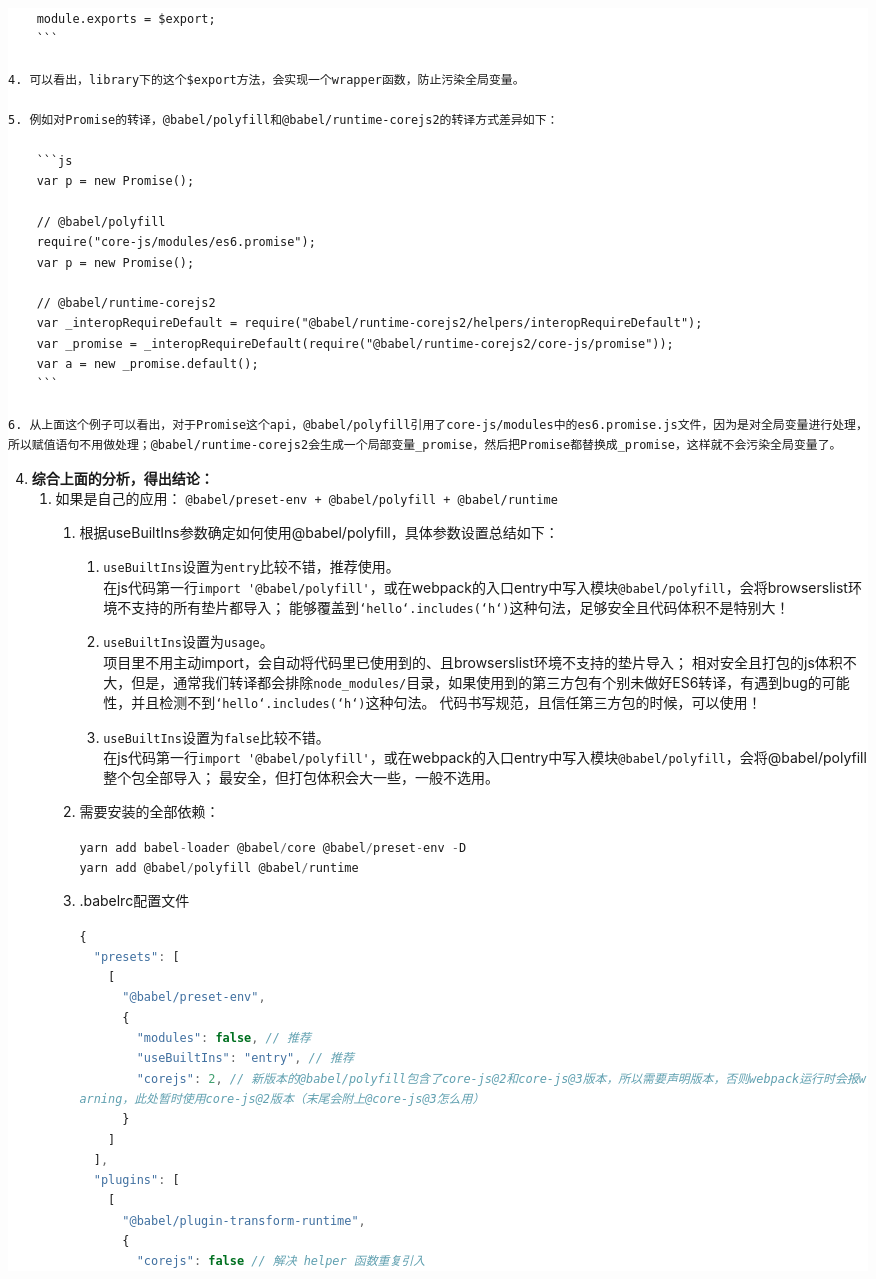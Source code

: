         module.exports = $export;
        ```

    4. 可以看出，library下的这个$export方法，会实现一个wrapper函数，防止污染全局变量。

    5. 例如对Promise的转译，@babel/polyfill和@babel/runtime-corejs2的转译方式差异如下：  

        ```js
        var p = new Promise();

        // @babel/polyfill
        require("core-js/modules/es6.promise");
        var p = new Promise();

        // @babel/runtime-corejs2
        var _interopRequireDefault = require("@babel/runtime-corejs2/helpers/interopRequireDefault");
        var _promise = _interopRequireDefault(require("@babel/runtime-corejs2/core-js/promise"));
        var a = new _promise.default();
        ```

    6. 从上面这个例子可以看出，对于Promise这个api，@babel/polyfill引用了core-js/modules中的es6.promise.js文件，因为是对全局变量进行处理，所以赋值语句不用做处理；@babel/runtime-corejs2会生成一个局部变量_promise，然后把Promise都替换成_promise，这样就不会污染全局变量了。

4. **综合上面的分析，得出结论：**
    1. 如果是自己的应用： `@babel/preset-env + @babel/polyfill + @babel/runtime`
        1. 根据useBuiltIns参数确定如何使用@babel/polyfill，具体参数设置总结如下：
            1. `useBuiltIns`设置为`entry`比较不错，推荐使用。  
              在js代码第一行`import '@babel/polyfill'`，或在webpack的入口entry中写入模块`@babel/polyfill`，会将browserslist环境不支持的所有垫片都导入；
              能够覆盖到`‘hello‘.includes(‘h‘)`这种句法，足够安全且代码体积不是特别大！

            2. `useBuiltIns`设置为`usage`。  
              项目里不用主动import，会自动将代码里已使用到的、且browserslist环境不支持的垫片导入；
              相对安全且打包的js体积不大，但是，通常我们转译都会排除`node_modules/`目录，如果使用到的第三方包有个别未做好ES6转译，有遇到bug的可能性，并且检测不到`‘hello‘.includes(‘h‘)`这种句法。
              代码书写规范，且信任第三方包的时候，可以使用！

            3. `useBuiltIns`设置为`false`比较不错。  
              在js代码第一行`import '@babel/polyfill'`，或在webpack的入口entry中写入模块`@babel/polyfill`，会将@babel/polyfill整个包全部导入；
              最安全，但打包体积会大一些，一般不选用。

        2. 需要安装的全部依赖：

            ```js
            yarn add babel-loader @babel/core @babel/preset-env -D
            yarn add @babel/polyfill @babel/runtime
            ```

        3. .babelrc配置文件

            ```js
            {
              "presets": [
                [
                  "@babel/preset-env",
                  {
                    "modules": false, // 推荐
                    "useBuiltIns": "entry", // 推荐
                    "corejs": 2, // 新版本的@babel/polyfill包含了core-js@2和core-js@3版本，所以需要声明版本，否则webpack运行时会报warning，此处暂时使用core-js@2版本（末尾会附上@core-js@3怎么用）
                  }
                ]
              ],
              "plugins": [
                [
                  "@babel/plugin-transform-runtime",
                  {
                    "corejs": false // 解决 helper 函数重复引入